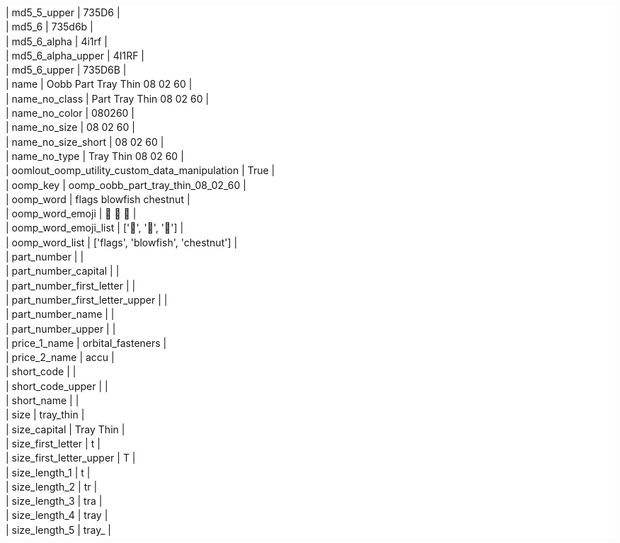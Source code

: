 | md5_5_upper | 735D6 |  
| md5_6 | 735d6b |  
| md5_6_alpha | 4i1rf |  
| md5_6_alpha_upper | 4I1RF |  
| md5_6_upper | 735D6B |  
| name | Oobb Part Tray Thin 08 02 60 |  
| name_no_class | Part Tray Thin 08 02 60 |  
| name_no_color | 080260 |  
| name_no_size | 08 02 60 |  
| name_no_size_short | 08 02 60 |  
| name_no_type | Tray Thin 08 02 60 |  
| oomlout_oomp_utility_custom_data_manipulation | True |  
| oomp_key | oomp_oobb_part_tray_thin_08_02_60 |  
| oomp_word | flags blowfish chestnut |  
| oomp_word_emoji | :flags: :blowfish: :chestnut: |  
| oomp_word_emoji_list | [':flags:', ':blowfish:', ':chestnut:'] |  
| oomp_word_list | ['flags', 'blowfish', 'chestnut'] |  
| part_number |  |  
| part_number_capital |  |  
| part_number_first_letter |  |  
| part_number_first_letter_upper |  |  
| part_number_name |  |  
| part_number_upper |  |  
| price_1_name | orbital_fasteners |  
| price_2_name | accu |  
| short_code |  |  
| short_code_upper |  |  
| short_name |  |  
| size | tray_thin |  
| size_capital | Tray Thin |  
| size_first_letter | t |  
| size_first_letter_upper | T |  
| size_length_1 | t |  
| size_length_2 | tr |  
| size_length_3 | tra |  
| size_length_4 | tray |  
| size_length_5 | tray_ |  